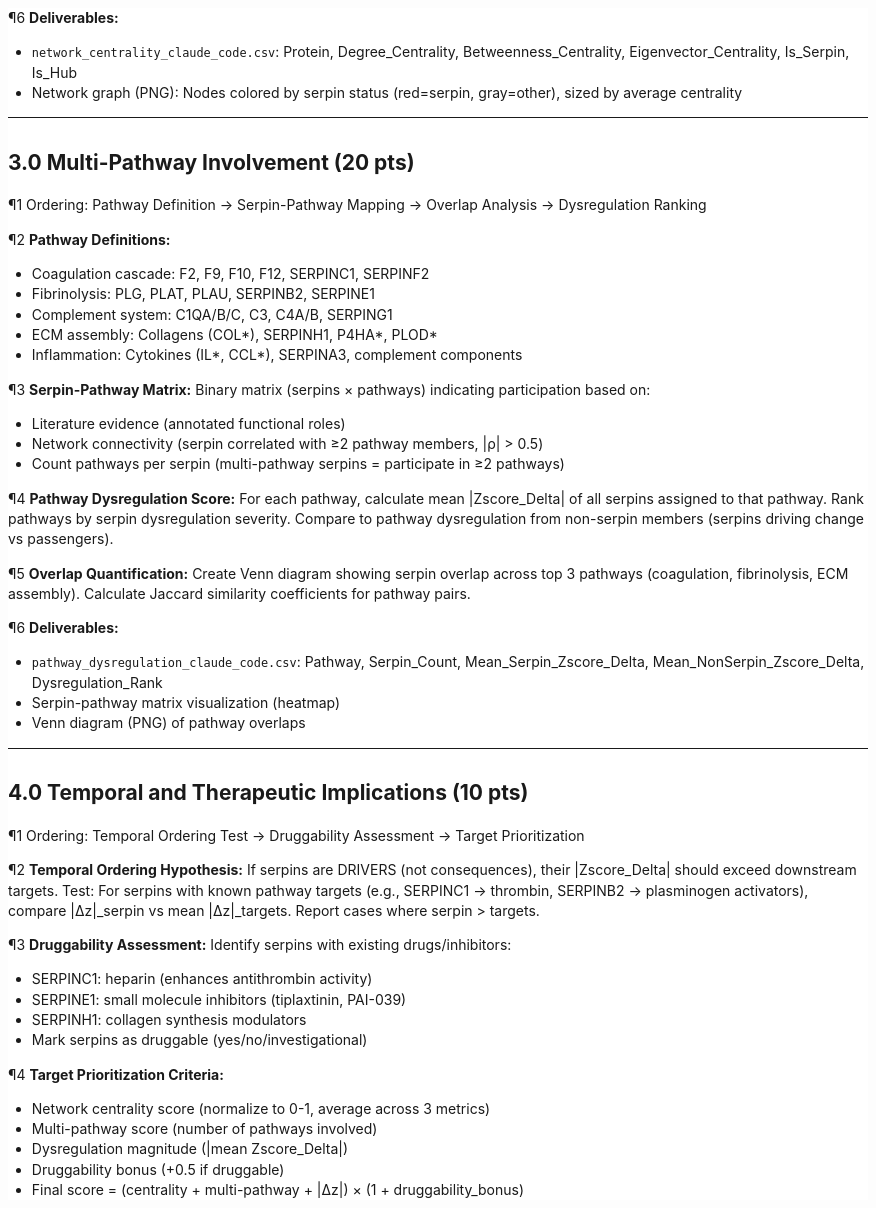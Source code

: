 ¶6 **Deliverables:**
- `network_centrality_claude_code.csv`: Protein, Degree_Centrality, Betweenness_Centrality, Eigenvector_Centrality, Is_Serpin, Is_Hub
- Network graph (PNG): Nodes colored by serpin status (red=serpin, gray=other), sized by average centrality

---

## 3.0 Multi-Pathway Involvement (20 pts)

¶1 Ordering: Pathway Definition → Serpin-Pathway Mapping → Overlap Analysis → Dysregulation Ranking

¶2 **Pathway Definitions:**
- Coagulation cascade: F2, F9, F10, F12, SERPINC1, SERPINF2
- Fibrinolysis: PLG, PLAT, PLAU, SERPINB2, SERPINE1
- Complement system: C1QA/B/C, C3, C4A/B, SERPING1
- ECM assembly: Collagens (COL*), SERPINH1, P4HA*, PLOD*
- Inflammation: Cytokines (IL*, CCL*), SERPINA3, complement components

¶3 **Serpin-Pathway Matrix:** Binary matrix (serpins × pathways) indicating participation based on:
- Literature evidence (annotated functional roles)
- Network connectivity (serpin correlated with ≥2 pathway members, |ρ| > 0.5)
- Count pathways per serpin (multi-pathway serpins = participate in ≥2 pathways)

¶4 **Pathway Dysregulation Score:** For each pathway, calculate mean |Zscore_Delta| of all serpins assigned to that pathway. Rank pathways by serpin dysregulation severity. Compare to pathway dysregulation from non-serpin members (serpins driving change vs passengers).

¶5 **Overlap Quantification:** Create Venn diagram showing serpin overlap across top 3 pathways (coagulation, fibrinolysis, ECM assembly). Calculate Jaccard similarity coefficients for pathway pairs.

¶6 **Deliverables:**
- `pathway_dysregulation_claude_code.csv`: Pathway, Serpin_Count, Mean_Serpin_Zscore_Delta, Mean_NonSerpin_Zscore_Delta, Dysregulation_Rank
- Serpin-pathway matrix visualization (heatmap)
- Venn diagram (PNG) of pathway overlaps

---

## 4.0 Temporal and Therapeutic Implications (10 pts)

¶1 Ordering: Temporal Ordering Test → Druggability Assessment → Target Prioritization

¶2 **Temporal Ordering Hypothesis:** If serpins are DRIVERS (not consequences), their |Zscore_Delta| should exceed downstream targets. Test: For serpins with known pathway targets (e.g., SERPINC1 → thrombin, SERPINB2 → plasminogen activators), compare |Δz|_serpin vs mean |Δz|_targets. Report cases where serpin > targets.

¶3 **Druggability Assessment:** Identify serpins with existing drugs/inhibitors:
- SERPINC1: heparin (enhances antithrombin activity)
- SERPINE1: small molecule inhibitors (tiplaxtinin, PAI-039)
- SERPINH1: collagen synthesis modulators
- Mark serpins as druggable (yes/no/investigational)

¶4 **Target Prioritization Criteria:**
- Network centrality score (normalize to 0-1, average across 3 metrics)
- Multi-pathway score (number of pathways involved)
- Dysregulation magnitude (|mean Zscore_Delta|)
- Druggability bonus (+0.5 if druggable)
- Final score = (centrality + multi-pathway + |Δz|) × (1 + druggability_bonus)
